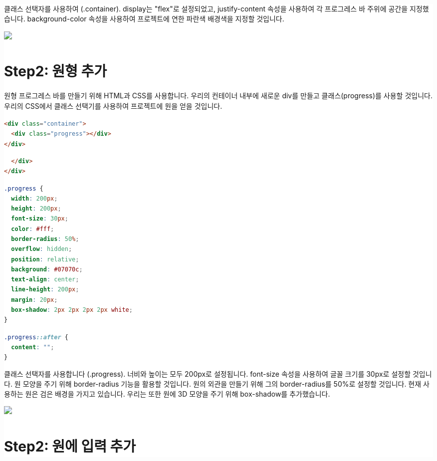 <div class="content-ad"></div>

클래스 선택자를 사용하여 (.container). display는 "flex"로 설정되었고, justify-content 속성을 사용하여 각 프로그레스 바 주위에 공간을 지정했습니다. background-color 속성을 사용하여 프로젝트에 연한 파란색 배경색을 지정할 것입니다.

<img src="./img/Circular-Progress-Bar-Using-HTML-and-CSS_1.png" />

# Step2: 원형 추가

원형 프로그레스 바를 만들기 위해 HTML과 CSS를 사용합니다. 우리의 컨테이너 내부에 새로운 div를 만들고 클래스(progress)를 사용할 것입니다. 우리의 CSS에서 클래스 선택기를 사용하여 프로젝트에 원을 얻을 것입니다.

```html
<div class="container">
  <div class="progress"></div>
</div>
```

```html
  </div>
</div>
```

```css
.progress {
  width: 200px;
  height: 200px;
  font-size: 30px;
  color: #fff;
  border-radius: 50%;
  overflow: hidden;
  position: relative;
  background: #07070c;
  text-align: center;
  line-height: 200px;
  margin: 20px;
  box-shadow: 2px 2px 2px 2px white;
}
```

```css
.progress::after {
  content: "";
}
```

<div class="content-ad"></div>

클래스 선택자를 사용합니다 (.progress). 너비와 높이는 모두 200px로 설정됩니다. font-size 속성을 사용하여 글꼴 크기를 30px로 설정할 것입니다. 원 모양을 주기 위해 border-radius 기능을 활용할 것입니다. 원의 외관을 만들기 위해 그의 border-radius를 50%로 설정할 것입니다. 현재 사용하는 원은 검은 배경을 가지고 있습니다. 우리는 또한 원에 3D 모양을 주기 위해 box-shadow를 추가했습니다.

<img src="./img/Circular-Progress-Bar-Using-HTML-and-CSS_2.png" />

# Step2: 원에 입력 추가
